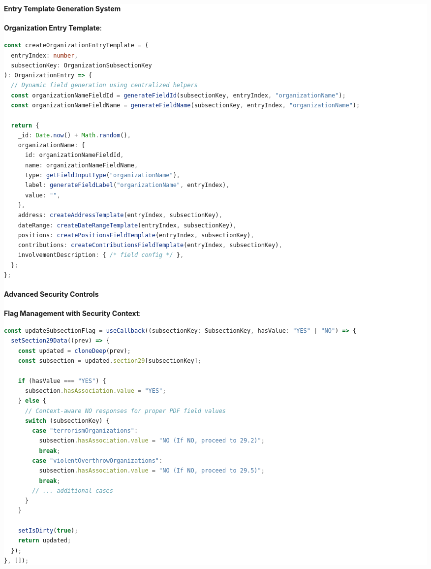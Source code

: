#### Entry Template Generation System

**Organization Entry Template**:
```typescript
const createOrganizationEntryTemplate = (
  entryIndex: number,
  subsectionKey: OrganizationSubsectionKey
): OrganizationEntry => {
  // Dynamic field generation using centralized helpers
  const organizationNameFieldId = generateFieldId(subsectionKey, entryIndex, "organizationName");
  const organizationNameFieldName = generateFieldName(subsectionKey, entryIndex, "organizationName");
  
  return {
    _id: Date.now() + Math.random(),
    organizationName: {
      id: organizationNameFieldId,
      name: organizationNameFieldName,
      type: getFieldInputType("organizationName"),
      label: generateFieldLabel("organizationName", entryIndex),
      value: "",
    },
    address: createAddressTemplate(entryIndex, subsectionKey),
    dateRange: createDateRangeTemplate(entryIndex, subsectionKey),
    positions: createPositionsFieldTemplate(entryIndex, subsectionKey),
    contributions: createContributionsFieldTemplate(entryIndex, subsectionKey),
    involvementDescription: { /* field config */ },
  };
};
```

#### Advanced Security Controls

**Flag Management with Security Context**:
```typescript
const updateSubsectionFlag = useCallback((subsectionKey: SubsectionKey, hasValue: "YES" | "NO") => {
  setSection29Data((prev) => {
    const updated = cloneDeep(prev);
    const subsection = updated.section29[subsectionKey];

    if (hasValue === "YES") {
      subsection.hasAssociation.value = "YES";
    } else {
      // Context-aware NO responses for proper PDF field values
      switch (subsectionKey) {
        case "terrorismOrganizations":
          subsection.hasAssociation.value = "NO (If NO, proceed to 29.2)";
          break;
        case "violentOverthrowOrganizations": 
          subsection.hasAssociation.value = "NO (If NO, proceed to 29.5)";
          break;
        // ... additional cases
      }
    }
    
    setIsDirty(true);
    return updated;
  });
}, []);
```
